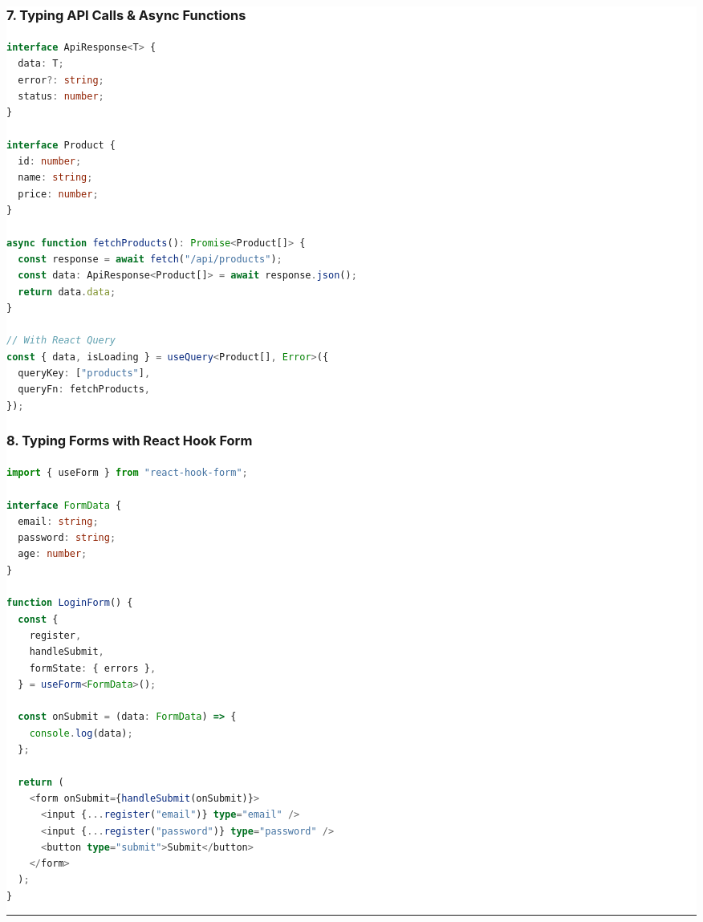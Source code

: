 ### **7. Typing API Calls & Async Functions**

```typescript
interface ApiResponse<T> {
  data: T;
  error?: string;
  status: number;
}

interface Product {
  id: number;
  name: string;
  price: number;
}

async function fetchProducts(): Promise<Product[]> {
  const response = await fetch("/api/products");
  const data: ApiResponse<Product[]> = await response.json();
  return data.data;
}

// With React Query
const { data, isLoading } = useQuery<Product[], Error>({
  queryKey: ["products"],
  queryFn: fetchProducts,
});
```

### **8. Typing Forms with React Hook Form**

```typescript
import { useForm } from "react-hook-form";

interface FormData {
  email: string;
  password: string;
  age: number;
}

function LoginForm() {
  const {
    register,
    handleSubmit,
    formState: { errors },
  } = useForm<FormData>();

  const onSubmit = (data: FormData) => {
    console.log(data);
  };

  return (
    <form onSubmit={handleSubmit(onSubmit)}>
      <input {...register("email")} type="email" />
      <input {...register("password")} type="password" />
      <button type="submit">Submit</button>
    </form>
  );
}
```

---

  [key: string]: any;
  [index: string]: Person[];
  [index: string]: Person[];